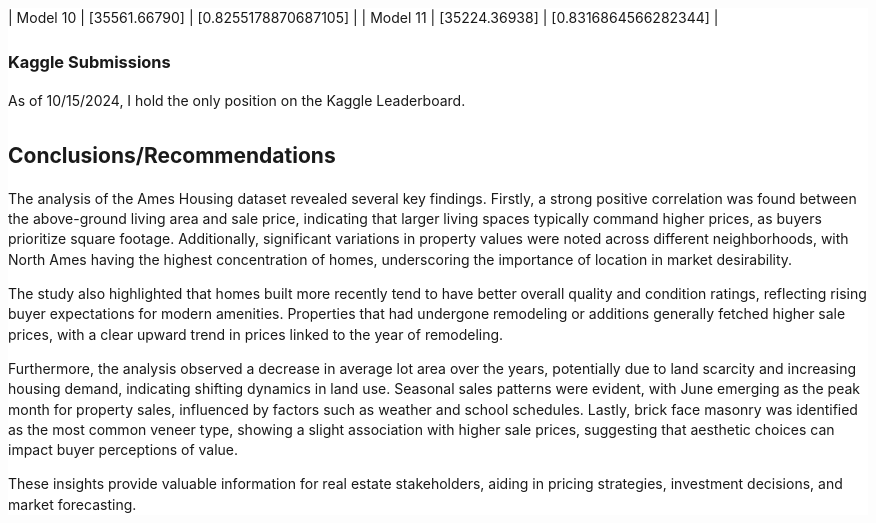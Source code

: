 | Model 10          | [35561.66790]  | [0.8255178870687105]  |
| Model 11          | [35224.36938]  | [0.8316864566282344]  |

### Kaggle Submissions

As of 10/15/2024, I hold the only position on the Kaggle Leaderboard.

## Conclusions/Recommendations

The analysis of the Ames Housing dataset revealed several key findings. Firstly, a strong positive correlation was found between the above-ground living area and sale price, indicating that larger living spaces typically command higher prices, as buyers prioritize square footage. Additionally, significant variations in property values were noted across different neighborhoods, with North Ames having the highest concentration of homes, underscoring the importance of location in market desirability. 

The study also highlighted that homes built more recently tend to have better overall quality and condition ratings, reflecting rising buyer expectations for modern amenities. Properties that had undergone remodeling or additions generally fetched higher sale prices, with a clear upward trend in prices linked to the year of remodeling. 

Furthermore, the analysis observed a decrease in average lot area over the years, potentially due to land scarcity and increasing housing demand, indicating shifting dynamics in land use. Seasonal sales patterns were evident, with June emerging as the peak month for property sales, influenced by factors such as weather and school schedules. Lastly, brick face masonry was identified as the most common veneer type, showing a slight association with higher sale prices, suggesting that aesthetic choices can impact buyer perceptions of value. 

These insights provide valuable information for real estate stakeholders, aiding in pricing strategies, investment decisions, and market forecasting.
